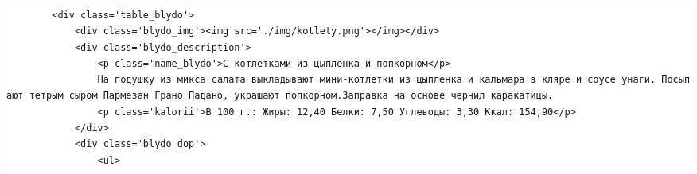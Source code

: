 
			<div class='table_blydo'>
				<div class='blydo_img'><img src='./img/kotlety.png'></img></div>
				<div class='blydo_description'>
					<p class='name_blydo'>С котлетками из цыпленка и попкорном</p>
					На подушку из микса салата выкладывают мини-котлетки из цыпленка и кальмара в кляре и соусе унаги. Посыпают тетрым сыром Пармезан Грано Падано, украшают попкорном.Заправка на основе чернил каракатицы.
					<p class='kalorii'>В 100 г.: Жиры: 12,40 Белки: 7,50 Углеводы: 3,30 Ккал: 154,90</p>
				</div>
				<div class='blydo_dop'>
					<ul>